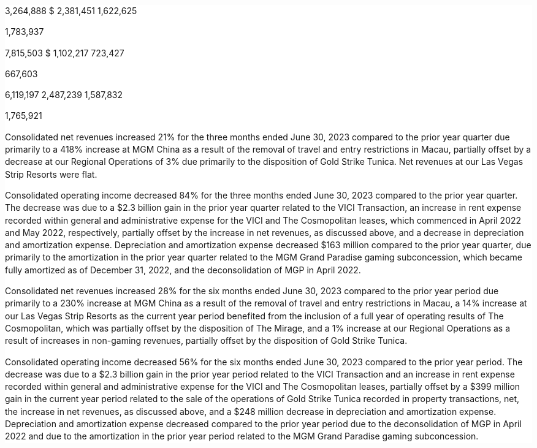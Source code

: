 3,264,888  $
2,381,451
1,622,625

1,783,937

7,815,503  $
1,102,217
723,427

667,603

6,119,197
2,487,239
1,587,832

1,765,921

Consolidated net revenues increased 21% for the three months ended June 30, 2023 compared to the prior year quarter due primarily to a 418% increase
at  MGM  China  as  a  result  of  the  removal  of  travel  and  entry  restrictions  in  Macau,  partially  offset  by  a  decrease  at  our  Regional  Operations  of  3%  due
primarily to the disposition of Gold Strike Tunica. Net revenues at our Las Vegas Strip Resorts were flat.

Consolidated operating income decreased 84% for the three months ended June 30, 2023 compared to the prior year quarter. The decrease was due to a
$2.3 billion gain in the prior year quarter related to the VICI Transaction, an increase in rent expense recorded within general and administrative expense for
the  VICI  and  The  Cosmopolitan  leases,  which  commenced  in April  2022  and  May  2022,  respectively,  partially  offset  by  the  increase  in  net  revenues,  as
discussed  above,  and  a  decrease  in  depreciation  and  amortization  expense.  Depreciation  and  amortization  expense  decreased  $163  million  compared  to  the
prior year quarter, due primarily to the amortization in the prior year quarter related to the MGM Grand Paradise gaming subconcession, which became fully
amortized as of December 31, 2022, and the deconsolidation of MGP in April 2022.

Consolidated net revenues increased 28% for the six months ended June 30, 2023 compared to the prior year period due primarily to a 230% increase at
MGM  China  as  a  result  of  the  removal  of  travel  and  entry  restrictions  in  Macau,  a  14%  increase  at  our  Las Vegas  Strip  Resorts  as  the  current  year  period
benefited from the inclusion of a full year of operating results of The Cosmopolitan, which was partially offset by the disposition of The Mirage, and a 1%
increase at our Regional Operations as a result of increases in non-gaming revenues, partially offset by the disposition of Gold Strike Tunica.

Consolidated operating income decreased 56% for the six months ended June 30, 2023 compared to the prior year period. The decrease was due to a
$2.3 billion gain in the prior year period related to the VICI Transaction and an increase in rent expense recorded within general and administrative expense for
the VICI and The Cosmopolitan leases, partially offset by a $399 million gain in the current year period related to the sale of the operations of Gold Strike
Tunica recorded in property transactions, net, the increase in net revenues, as discussed above, and a $248 million decrease in depreciation and amortization
expense. Depreciation and amortization expense decreased compared to the prior year period due to the deconsolidation of MGP in April 2022 and due to the
amortization in the prior year period related to the MGM Grand Paradise gaming subconcession.
